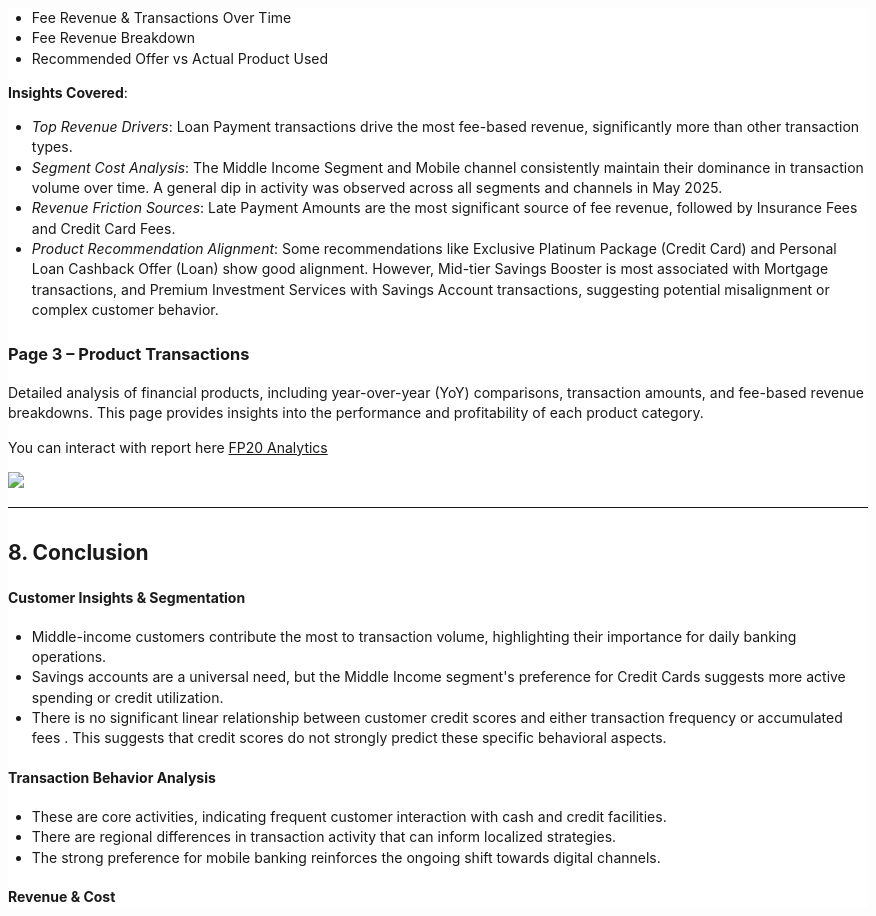 - Fee Revenue & Transactions Over Time
- Fee Revenue Breakdown
- Recommended Offer vs Actual Product Used

**Insights Covered**:  
- *Top Revenue Drivers*: Loan Payment transactions drive the most fee-based revenue, significantly more than other transaction types.
- *Segment Cost Analysis*: The Middle Income Segment and Mobile channel consistently maintain their dominance in transaction volume over time. A general dip in activity was observed across all segments and channels in May 2025.
- *Revenue Friction Sources*: Late Payment Amounts are the most significant source of fee revenue, followed by Insurance Fees and Credit Card Fees.
- *Product Recommendation Alignment*: Some recommendations like Exclusive Platinum Package (Credit Card) and Personal Loan Cashback Offer (Loan) show good alignment. However, Mid-tier Savings Booster is most associated with Mortgage transactions, and Premium Investment Services with Savings Account transactions, suggesting potential misalignment or complex customer behavior.


### Page 3 – Product Transactions
Detailed analysis of financial products, including year-over-year (YoY) comparisons, transaction amounts, and fee-based revenue breakdowns. This page provides insights into the performance and profitability of each product category.

You can interact with report here [FP20 Analytics](https://app.powerbi.com/view?r=eyJrIjoiZDI4MTA5NjktY2YwYi00NWM0LTkxYTctNzMzYjAyNjM0YjU3IiwidCI6IjQ2NTRiNmYxLTBlNDctNDU3OS1hOGExLTAyZmU5ZDk0M2M3YiIsImMiOjl9)

![](dashboard.svg) 


---

## 8. Conclusion 

#### Customer Insights & Segmentation
 
- Middle-income customers contribute the most to transaction volume, highlighting their importance for daily banking operations.
- Savings accounts are a universal need, but the Middle Income segment's preference for Credit Cards suggests more active spending or credit utilization.
- There is no significant linear relationship between customer credit scores and either transaction frequency or accumulated fees . This suggests that credit scores do not strongly predict these specific behavioral aspects.

#### Transaction Behavior Analysis


- These are core activities, indicating frequent customer interaction with cash and credit facilities.
- There are regional differences in transaction activity that can inform localized strategies.
- The strong preference for mobile banking reinforces the ongoing shift towards digital channels.

#### Revenue & Cost
